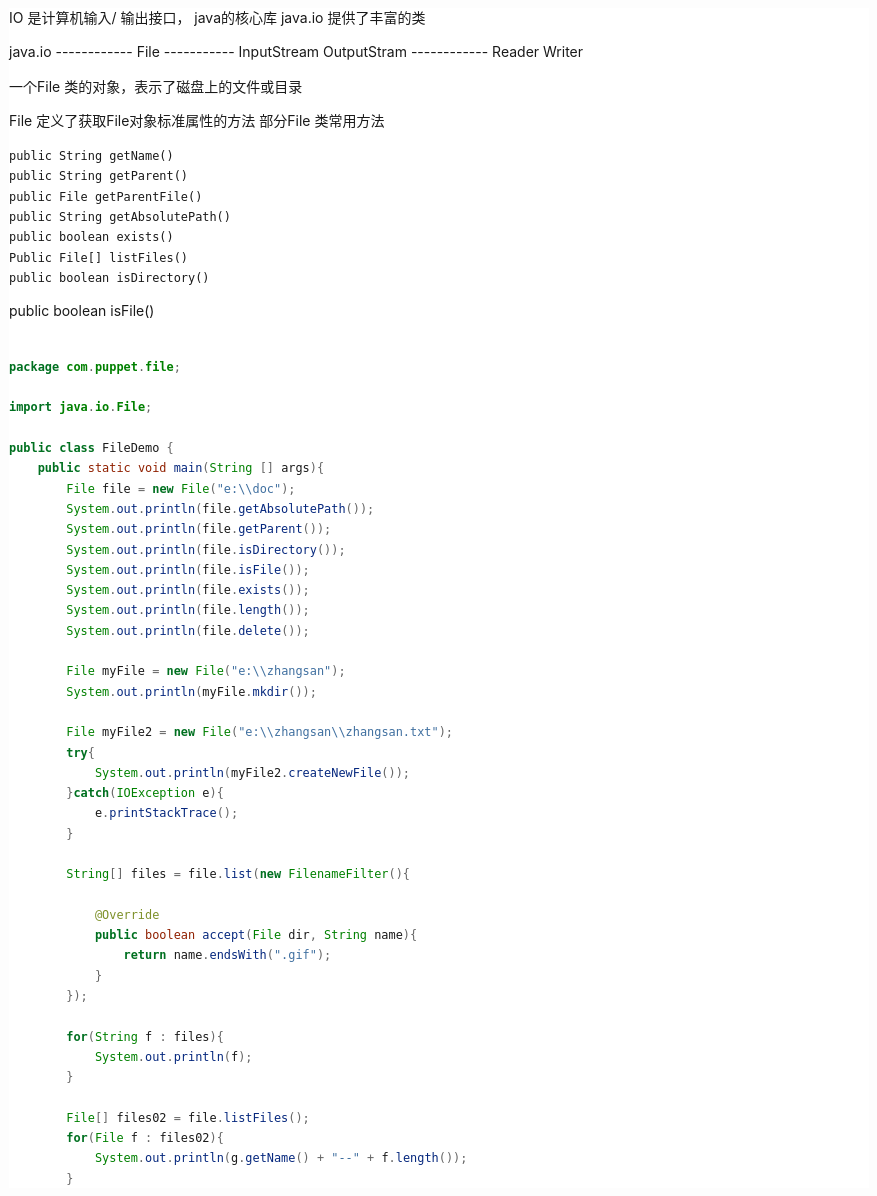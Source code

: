 IO 是计算机输入/ 输出接口， java的核心库
java.io 提供了丰富的类

java.io ------------   File
----------- InputStream OutputStram 
------------ Reader Writer


一个File 类的对象，表示了磁盘上的文件或目录

File 定义了获取File对象标准属性的方法
部分File 类常用方法

	public String getName()
	public String getParent()
	public File getParentFile()
	public String getAbsolutePath()
	public boolean exists()
	Public File[] listFiles()
	public boolean isDirectory()
public boolean isFile()


```java

package com.puppet.file;

import java.io.File;

public class FileDemo {
	public static void main(String [] args){
		File file = new File("e:\\doc");	
		System.out.println(file.getAbsolutePath());
		System.out.println(file.getParent());
		System.out.println(file.isDirectory());
		System.out.println(file.isFile());
		System.out.println(file.exists());
		System.out.println(file.length());
		System.out.println(file.delete());

		File myFile = new File("e:\\zhangsan");
		System.out.println(myFile.mkdir());

		File myFile2 = new File("e:\\zhangsan\\zhangsan.txt");
		try{
			System.out.println(myFile2.createNewFile());
		}catch(IOException e){
			e.printStackTrace();
		}

		String[] files = file.list(new FilenameFilter(){
			
			@Override
			public boolean accept(File dir, String name){
				return name.endsWith(".gif");
			}	
		});

		for(String f : files){
			System.out.println(f);
		}

		File[] files02 = file.listFiles();
		for(File f : files02){
			System.out.println(g.getName() + "--" + f.length());	
		}

```